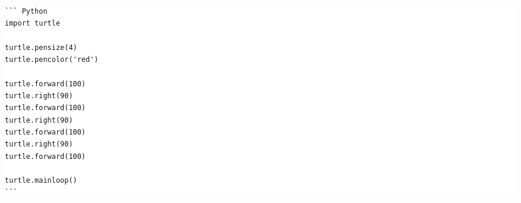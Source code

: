     ``` Python
    import turtle

    turtle.pensize(4)
    turtle.pencolor('red')

    turtle.forward(100)
    turtle.right(90)
    turtle.forward(100)
    turtle.right(90)
    turtle.forward(100)
    turtle.right(90)
    turtle.forward(100)

    turtle.mainloop()
    ```
